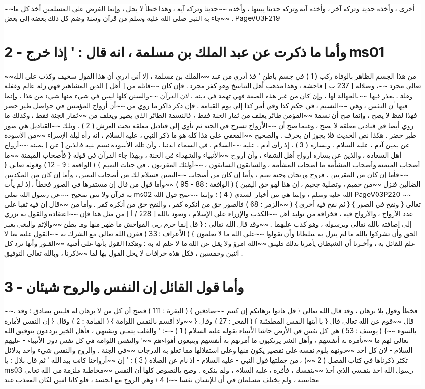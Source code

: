 ~~أخرى ، وأخذه حديثا وتركه آخر ، وأخذه آية وتركه حديثا يبينها ، وأخذه
~~حديثا وتركه آية ، وهذا خطأ لا يحل ، وإنما الفرض على المسلمين أخذ كل ما
~~جاء به النبي صلى الله عليه وسلم من قرآن وسنة وضم كل ذلك بعضه إلى بعض .
PageV03P219
# 2 - وأما ما ذكرت عن عبد الملك بن مسلمة ، انه قال : ' إذا خرج ms01
~~من هذا الجسم الظاهر بالوفاة ركب ( 1 ) في جسم باطن ' فلا أدري من عبد
~~الملك بن مسلمة ، إلا أني ادري أن هذا القول سخيف وكذب على الله تعالى مجرد
~~، وضلالة [ 237 ب ] فاحشة ، وهذا مذهب أهل التناسخ وهو كفر مجرد . فإن كان
~~قائله من [ أهل ] الدين المشاهير فهي زلة عالم وغفلة وهلة ، يعذر فيها
~~بالجهالة لها ، وإن كان من غير هذه الصفة فهي تهمة في دينه ، لان القرآن
~~والسنن كلها ليس في شيء منها شيء من هذا ، وإنما فيها أن النفس ، وهي
~~النسيم ، في حكم كذا وفي أمر كذا إلى يوم القيامة . فإن ذكر ذاكر ما روي من
~~أن أرواح المؤمنين في حواصل طير خضر فهذا لفظ لا يصح ، وإنما صح أن نسمة
~~المؤمن طائر يعلف من ثمار الجنة فقط ، فالنسمة الطائر الذي يطير ويعلف من
~~ثمار الجنة فقط ، وكذلك ما روي أيضا في قناديل معلقة لا يصح ، وغنما صح أن
~~الأرواح تسرح في الجنة ثم تأوي إلى قناديل معلقة تحت العرش ( 2 ) ، وتلك
~~القناديل هي صور طير خضر . هكذا نص الحديث فلا يجوز ان يحرف . والصحيح
~~المعفي على هذا كله هو ما ذكر النبي ، عليه السلام ، انه رآه ليلة الإسراء
~~من الأسودة عن يمين آدم ، عليه السلام ، ويساره ( 3 ) ، إذ رأى آدم ، عليه
~~السلام ، في السماء الدنيا ، وأن تلك الأسودة نسم بنيه فالذين [ عن ] يمينه
~~أرواح أهل السعادة ، والذين عن يساره أرواح أهل الشقاء ، وأن أرواح
~~الأنبياء والشهداء في الجنة ، وبهذا جاء القرآن في قوله { فأصحاب الميمنة
~~ما أصحاب الميمنة وأصحاب المشأمة ما أصحاب المشأمة ، والسابقون السابقون ،
~~أولئك المقربون ، في جنات النعيم } ( الواقعة : 9 - 12 ) وقوله تعالى {
~~فأما إن كان من المقربين ، فروح وريحان وجنة نعيم ، وأما إن كان من أصحاب
~~اليمين فسلام لك من أصحاب اليمين ، وأما إن كان من المكذبين الضالين فنزل
~~من حميم ، وتصلية جحيم ، إن هذا لهو حق اليقين } ( الواقعة : 88 - 95 )
~~وأما قول من قال إن مستقرها في الصور فخطأ ، إذ لم يأت به قرآن ولا نص صحيح
~~عن رسول الله صلى ms02 الله عليه وسلم ، وإنما هي من أخبار السدي ( 4 ) ؛ وإنما
~~صح قول الله 
PageV03P220
~~ تعالى { ونفخ في الصور } { ثم نفخ فيه أخرى } (
~~الزمر : 68 ) فالصور حق من أنكره كفر ، والنفخ حق من أنكره كفر . وأما من
~~قال إن فيه ثقبا على عدد الأرواح ، والأرواح فيه ، فخرافة من توليد أهل
~~الكذب والإزراء على الإسلام ، ونعوذ بالله [ 228 / أ ] من مثل هذا فإن
~~اعتقاده والقول به يزري إلى إضافته بالله تعالى وبرسوله ، وهو كذب عليهما .
~~وقد قال الله تعالى : { قل إنما حرم ربي الفواحش ما ظهر منها وما بطن
~~والإثم والبغي بغير الحق وأن تشركوا بالله ما لم ينزل به سلطانا وأن تقولوا
~~على الله ما لا تعلمون } ( الأعراف : 33 ) فقرن الله تعالى مع الشرك به
~~القول عليه بما لا علم للقائل به ، وأخبرنا أن الشيطان يأمرنا بذلك فليتق
~~الله امرؤ ولا يقل عن الله ما لا علم له به ؛ وهكذا القول بأنها على أفنية
~~القبور وأنها ترد كل اثنين وخمسين ، فكل هذه خرافات لا يحل القول بها لما
~~ذكرنا ، وبالله تعالى التوفيق .
# 3 - وأما قول القائل إن النفس والروح شيئان
~~، فخطأ وقول بلا برهان ، وقد قال الله تعالى { قل هاتوا برهانكم إن كنتم
~~صادقين } ( البقرة : 111 ) فصح أن كل من لا برهان له فليس بصادق ؛ وقد قال
~~قوم عن الله تعالى قال { يا أيتها النفس المطمئنة } ( الفجر : 27 ) وقال {
~~ولا أقسم بالنفس اللوامة } ( القيامة : 2 ) وقال { إن النفس لأمارة بالسوء
~~} ( يوسف : 53 ) هي كل نفس في الأرض حاشا الأنبياء بقوله عليه السلام ( 1 )
~~: ' والقلب يتمنى ويشتهي ، فأهل الخير يردعون بتوفيق الله تعالى لهم ما
~~تأمره به أنفسهم ، وأهل الشر يرتكبون ما أمرتهم به أنفسهم ويتبعون أهواءهم
~~' والنفس اللوامة هي كل نفس دون الأنبياء - عليهم السلام - لان كل أحد
~~دونهم يلوم نفسه على تقصير يكون منها وعلى استقلالها مما تعلو به الدرجات
~~في الجنة . والروح والنفس شيء واحد بدلائل تكثر ذكرناها في كتاب الفصل ( 2
~~) ، من جملتها قول النبي - عليه السلام - إذ نام عن الصلاة ( 3 ) : ' إن
~~أرواحنا كانت بيد الله ' ثم قال بلال : يا ms03 رسول الله اخذ بنفسي الذي أخذ
~~بنفسك ، فأقره ، عليه السلام ، ولم ينكره . وصح بالنصوص كلها أن النفس
~~مخاطبة ملزمة من الله تعالى محاسبة ، ولم يختلف مسلمان في أن للإنسان نفسا
~~( 4 ) وهي الروح مع الجسد ، فلو كانا اثنين لكان  المعذب عند